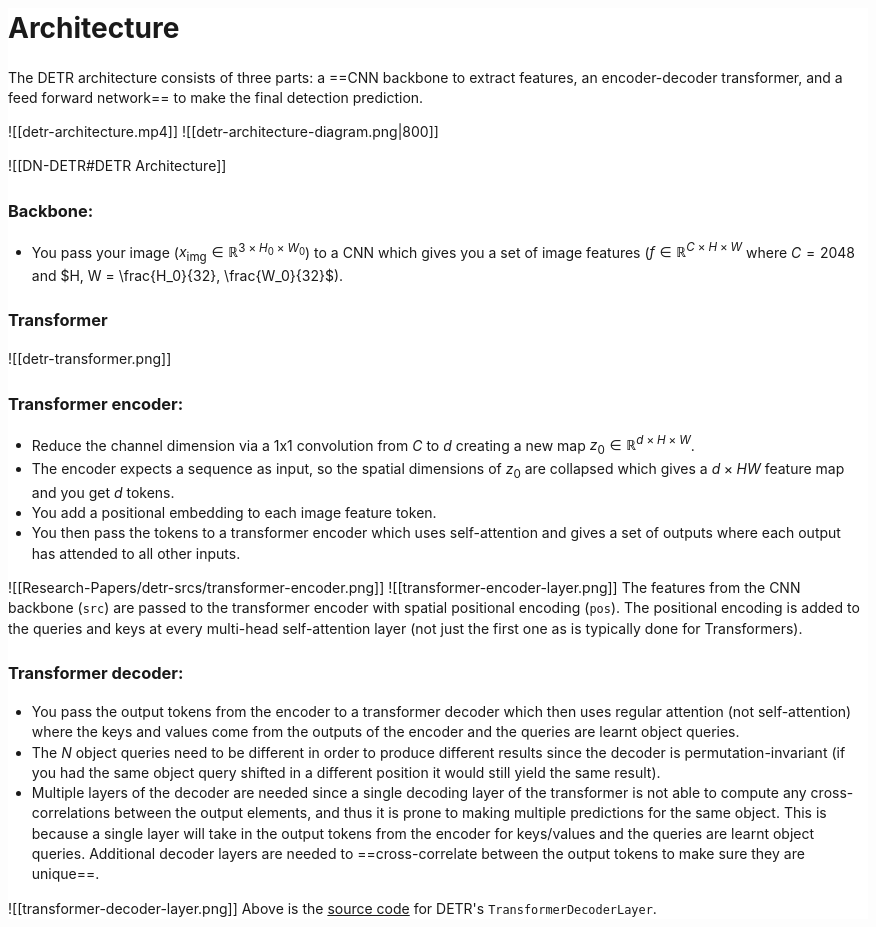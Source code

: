 # Architecture
The DETR architecture consists of three parts: a ==CNN backbone to extract features, an encoder-decoder transformer, and a feed forward network== to make the final detection prediction.


![[detr-architecture.mp4]]
![[detr-architecture-diagram.png|800]]

![[DN-DETR#DETR Architecture]]

### Backbone:
- You pass your image ($x_{\mathrm{img}} \in \mathbb{R}^{3 \times H_0 \times W_0}$) to a CNN which gives you a set of image features ($f \in \mathbb{R}^{C \times H \times W}$ where $C = 2048$ and $H, W = \frac{H_0}{32}, \frac{W_0}{32}$).

### Transformer
![[detr-transformer.png]]

### Transformer encoder:
- Reduce the channel dimension via a 1x1 convolution from $C$ to $d$ creating a new map $z_0 \in \mathbb{R}^{d \times H \times W}$.
- The encoder expects a sequence as input, so the spatial dimensions of $z_0$ are collapsed which gives a $d \times HW$ feature map and you get $d$ tokens.
- You add a positional embedding to each image feature token.
- You then pass the tokens to a transformer encoder which uses self-attention and gives a set of outputs where each output has attended to all other inputs.

![[Research-Papers/detr-srcs/transformer-encoder.png]]
![[transformer-encoder-layer.png]]
The features from the CNN backbone (`src`) are passed to the transformer encoder with spatial positional encoding (`pos`). The positional encoding is added to the queries and keys at every multi-head self-attention layer (not just the first one as is typically done for Transformers).

### Transformer decoder:
- You pass the output tokens from the encoder to a transformer decoder which then uses regular attention (not self-attention) where the keys and values come from the outputs of the encoder and the queries are learnt object queries.
- The $N$ object queries need to be different in order to produce different results since the decoder is permutation-invariant (if you had the same object query shifted in a different position it would still yield the same result).
- Multiple layers of the decoder are needed since a single decoding layer of the transformer is not able to compute any cross-correlations between the output elements, and thus it is prone to making multiple predictions for the same object. This is because a single layer will take in the output tokens from the encoder for keys/values and the queries are learnt object queries. Additional decoder layers are needed to ==cross-correlate between the output tokens to make sure they are unique==.


![[transformer-decoder-layer.png]]
Above is the [source code](https://github.com/facebookresearch/detr/blob/12f66d73c425e5dedf5d437b0452a9492607a5f5/models/transformer.py#L187) for DETR's `TransformerDecoderLayer`.
